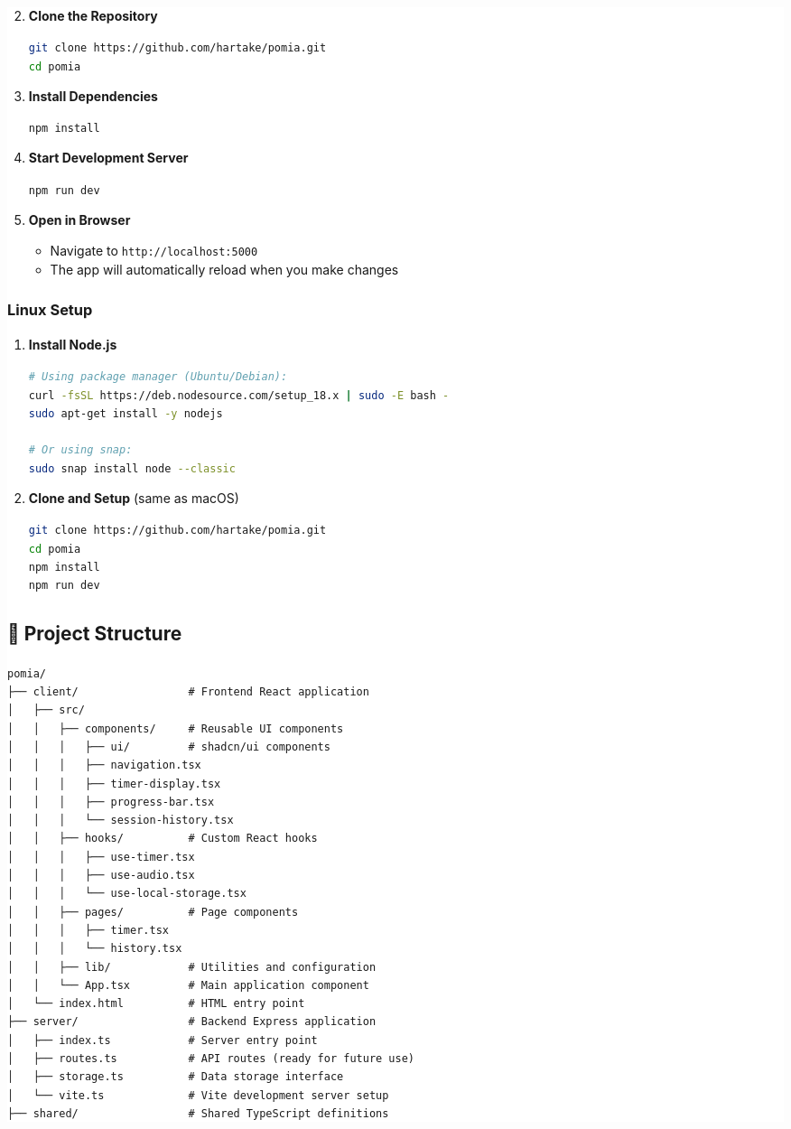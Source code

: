 2. **Clone the Repository**
   ```bash
   git clone https://github.com/hartake/pomia.git
   cd pomia
   ```

3. **Install Dependencies**
   ```bash
   npm install
   ```

4. **Start Development Server**
   ```bash
   npm run dev
   ```

5. **Open in Browser**
   - Navigate to `http://localhost:5000`
   - The app will automatically reload when you make changes

### Linux Setup

1. **Install Node.js**
   ```bash
   # Using package manager (Ubuntu/Debian):
   curl -fsSL https://deb.nodesource.com/setup_18.x | sudo -E bash -
   sudo apt-get install -y nodejs
   
   # Or using snap:
   sudo snap install node --classic
   ```

2. **Clone and Setup** (same as macOS)
   ```bash
   git clone https://github.com/hartake/pomia.git
   cd pomia
   npm install
   npm run dev
   ```

## 📁 Project Structure

```
pomia/
├── client/                 # Frontend React application
│   ├── src/
│   │   ├── components/     # Reusable UI components
│   │   │   ├── ui/         # shadcn/ui components
│   │   │   ├── navigation.tsx
│   │   │   ├── timer-display.tsx
│   │   │   ├── progress-bar.tsx
│   │   │   └── session-history.tsx
│   │   ├── hooks/          # Custom React hooks
│   │   │   ├── use-timer.tsx
│   │   │   ├── use-audio.tsx
│   │   │   └── use-local-storage.tsx
│   │   ├── pages/          # Page components
│   │   │   ├── timer.tsx
│   │   │   └── history.tsx
│   │   ├── lib/            # Utilities and configuration
│   │   └── App.tsx         # Main application component
│   └── index.html          # HTML entry point
├── server/                 # Backend Express application
│   ├── index.ts            # Server entry point
│   ├── routes.ts           # API routes (ready for future use)
│   ├── storage.ts          # Data storage interface
│   └── vite.ts             # Vite development server setup
├── shared/                 # Shared TypeScript definitions
```